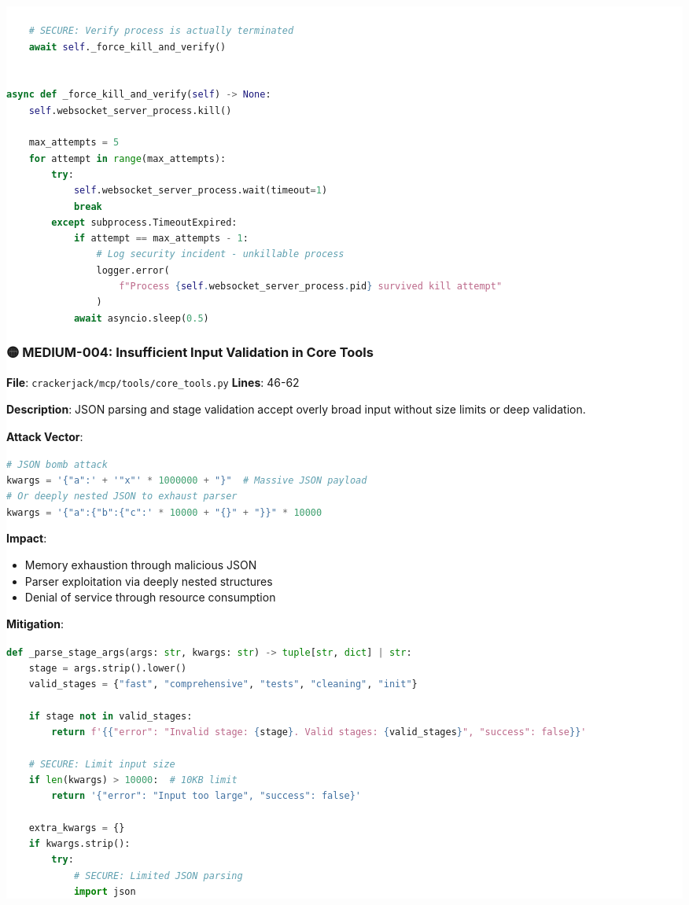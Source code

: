 ```python

    # SECURE: Verify process is actually terminated
    await self._force_kill_and_verify()


async def _force_kill_and_verify(self) -> None:
    self.websocket_server_process.kill()

    max_attempts = 5
    for attempt in range(max_attempts):
        try:
            self.websocket_server_process.wait(timeout=1)
            break
        except subprocess.TimeoutExpired:
            if attempt == max_attempts - 1:
                # Log security incident - unkillable process
                logger.error(
                    f"Process {self.websocket_server_process.pid} survived kill attempt"
                )
            await asyncio.sleep(0.5)
```

### 🟡 MEDIUM-004: Insufficient Input Validation in Core Tools

**File**: `crackerjack/mcp/tools/core_tools.py`
**Lines**: 46-62

**Description**: JSON parsing and stage validation accept overly broad input without size limits or deep validation.

**Attack Vector**:

```python
# JSON bomb attack
kwargs = '{"a":' + '"x"' * 1000000 + "}"  # Massive JSON payload
# Or deeply nested JSON to exhaust parser
kwargs = '{"a":{"b":{"c":' * 10000 + "{}" + "}}" * 10000
```

**Impact**:

- Memory exhaustion through malicious JSON
- Parser exploitation via deeply nested structures
- Denial of service through resource consumption

**Mitigation**:

```python
def _parse_stage_args(args: str, kwargs: str) -> tuple[str, dict] | str:
    stage = args.strip().lower()
    valid_stages = {"fast", "comprehensive", "tests", "cleaning", "init"}

    if stage not in valid_stages:
        return f'{{"error": "Invalid stage: {stage}. Valid stages: {valid_stages}", "success": false}}'

    # SECURE: Limit input size
    if len(kwargs) > 10000:  # 10KB limit
        return '{"error": "Input too large", "success": false}'

    extra_kwargs = {}
    if kwargs.strip():
        try:
            # SECURE: Limited JSON parsing
            import json

```